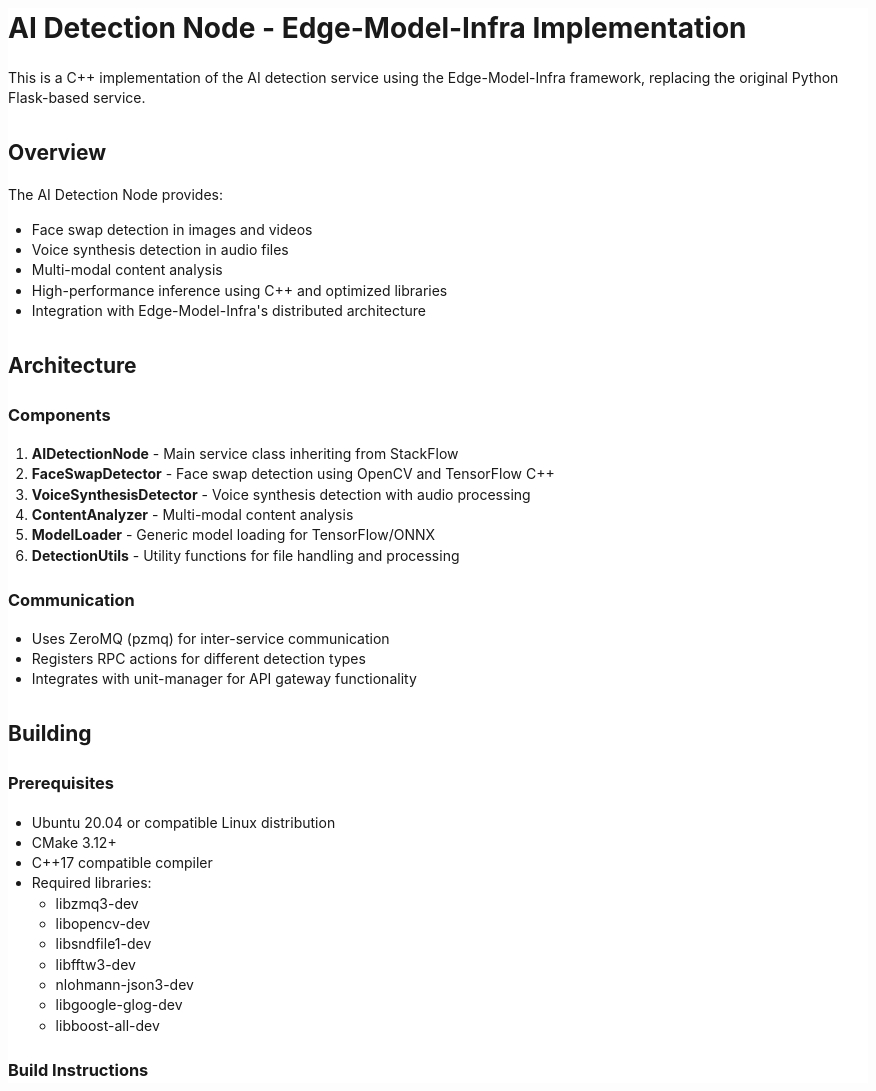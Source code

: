 # AI Detection Node - Edge-Model-Infra Implementation

This is a C++ implementation of the AI detection service using the Edge-Model-Infra framework, replacing the original Python Flask-based service.

## Overview

The AI Detection Node provides:
- Face swap detection in images and videos
- Voice synthesis detection in audio files
- Multi-modal content analysis
- High-performance inference using C++ and optimized libraries
- Integration with Edge-Model-Infra's distributed architecture

## Architecture

### Components

1. **AIDetectionNode** - Main service class inheriting from StackFlow
2. **FaceSwapDetector** - Face swap detection using OpenCV and TensorFlow C++
3. **VoiceSynthesisDetector** - Voice synthesis detection with audio processing
4. **ContentAnalyzer** - Multi-modal content analysis
5. **ModelLoader** - Generic model loading for TensorFlow/ONNX
6. **DetectionUtils** - Utility functions for file handling and processing

### Communication

- Uses ZeroMQ (pzmq) for inter-service communication
- Registers RPC actions for different detection types
- Integrates with unit-manager for API gateway functionality

## Building

### Prerequisites

- Ubuntu 20.04 or compatible Linux distribution
- CMake 3.12+
- C++17 compatible compiler
- Required libraries:
  - libzmq3-dev
  - libopencv-dev
  - libsndfile1-dev
  - libfftw3-dev
  - nlohmann-json3-dev
  - libgoogle-glog-dev
  - libboost-all-dev

### Build Instructions
